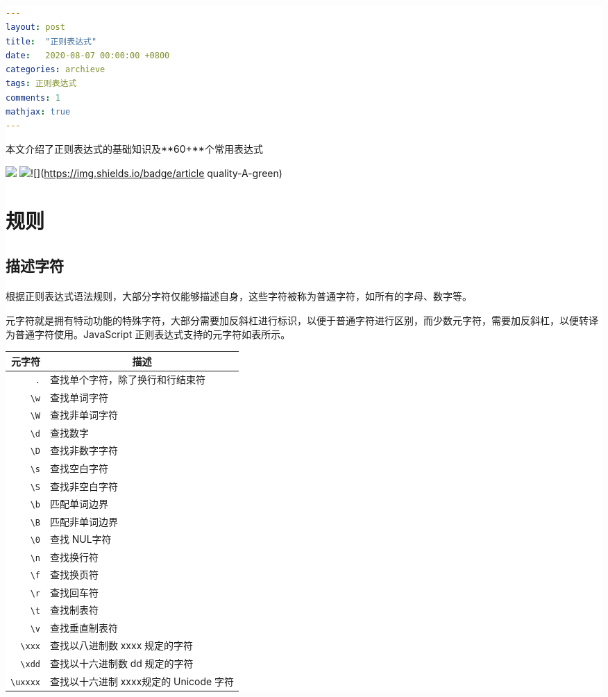 ```yaml
---
layout: post
title:  "正则表达式"
date:   2020-08-07 00:00:00 +0800
categories: archieve
tags: 正则表达式
comments: 1
mathjax: true
---
```


本文介绍了正则表达式的基础知识及**60+**个常用表达式



![](https://img.shields.io/badge/original-Chenyang-blue) ![](https://img.shields.io/badge/license-MIT-orange)![](https://img.shields.io/badge/article quality-A-green)

# 规则

## 描述字符

根据正则表达式语法规则，大部分字符仅能够描述自身，这些字符被称为普通字符，如所有的字母、数字等。

元字符就是拥有特动功能的特殊字符，大部分需要加反斜杠进行标识，以便于普通字符进行区别，而少数元字符，需要加反斜杠，以便转译为普通字符使用。JavaScript 正则表达式支持的元字符如表所示。



|   元字符 | 描述                                   |
| -------: | -------------------------------------- |
|      `.` | 查找单个字符，除了换行和行结束符       |
|     `\w` | 查找单词字符                           |
|     `\W` | 查找非单词字符                         |
|     `\d` | 查找数字                               |
|     `\D` | 查找非数字字符                         |
|     `\s` | 查找空白字符                           |
|     `\S` | 查找非空白字符                         |
|     `\b` | 匹配单词边界                           |
|     `\B` | 匹配非单词边界                         |
|     `\0` | 查找 NUL字符                           |
|     `\n` | 查找换行符                             |
|     `\f` | 查找换页符                             |
|     `\r` | 查找回车符                             |
|     `\t` | 查找制表符                             |
|     `\v` | 查找垂直制表符                         |
|   `\xxx` | 查找以八进制数 xxxx 规定的字符         |
|   `\xdd` | 查找以十六进制数 dd 规定的字符         |
| `\uxxxx` | 查找以十六进制 xxxx规定的 Unicode 字符 |
